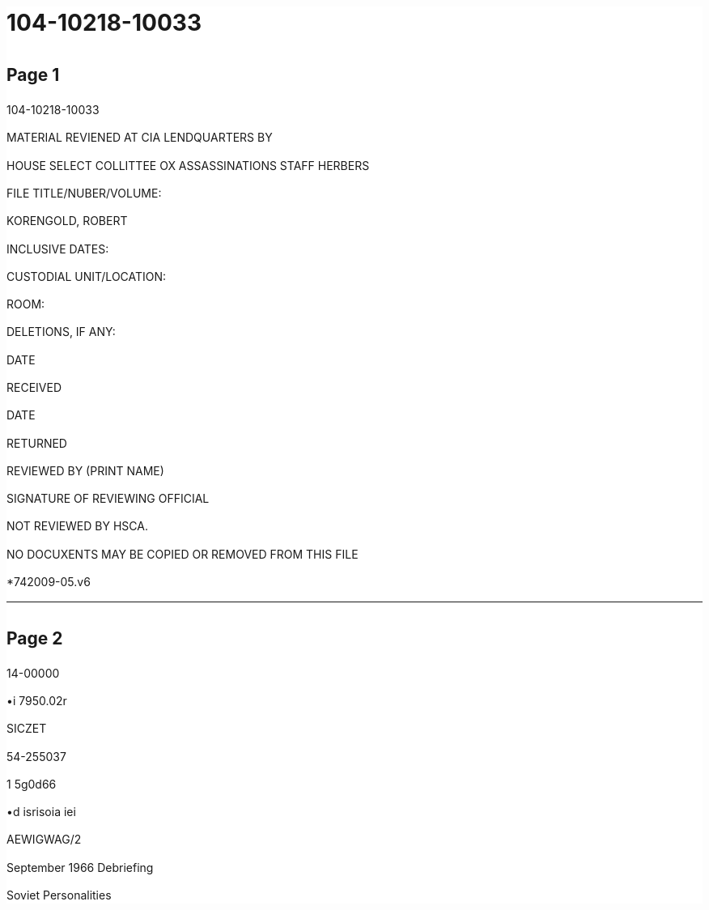 # 104-10218-10033

## Page 1

104-10218-10033

MATERIAL REVIENED AT CIA LENDQUARTERS BY

HOUSE SELECT COLLITTEE OX ASSASSINATIONS STAFF HERBERS

FILE TITLE/NUBER/VOLUME:

KORENGOLD, ROBERT

INCLUSIVE DATES:

CUSTODIAL UNIT/LOCATION:

ROOM:

DELETIONS, IF ANY:

DATE

RECEIVED

DATE

RETURNED

REVIEWED BY (PRINT NAME)

SIGNATURE OF REVIEWING OFFICIAL

NOT REVIEWED BY HSCA.

NO DOCUXENTS MAY BE COPIED OR REMOVED FROM THIS FILE

*742009-05.v6

---

## Page 2

14-00000

•i 7950.02r

SICZET

54-255037

1 5g0d66

•d isrisoia iei

AEWIGWAG/2

September 1966 Debriefing

Soviet Personalities
